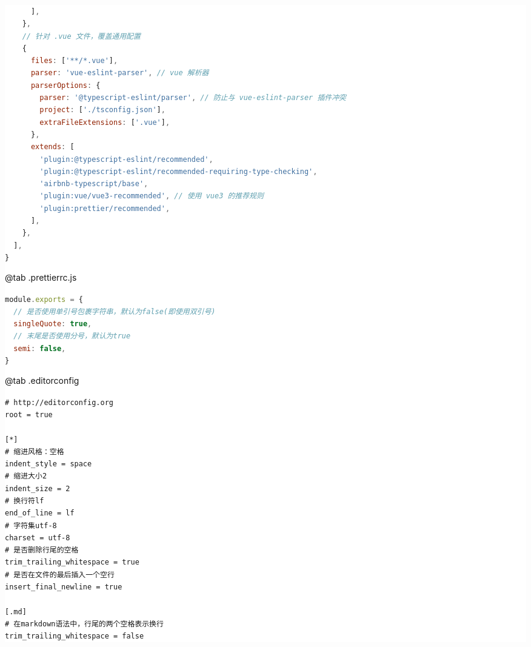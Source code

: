 ```javascript
      ],
    },
    // 针对 .vue 文件，覆盖通用配置
    {
      files: ['**/*.vue'],
      parser: 'vue-eslint-parser', // vue 解析器
      parserOptions: {
        parser: '@typescript-eslint/parser', // 防止与 vue-eslint-parser 插件冲突
        project: ['./tsconfig.json'],
        extraFileExtensions: ['.vue'],
      },
      extends: [
        'plugin:@typescript-eslint/recommended',
        'plugin:@typescript-eslint/recommended-requiring-type-checking',
        'airbnb-typescript/base',
        'plugin:vue/vue3-recommended', // 使用 vue3 的推荐规则
        'plugin:prettier/recommended',
      ],
    },
  ],
}

```

@tab .prettierrc.js

```javascript
module.exports = {
  // 是否使用单引号包裹字符串，默认为false(即使用双引号)
  singleQuote: true,
  // 末尾是否使用分号，默认为true
  semi: false,
}

```

@tab .editorconfig

```shell
# http://editorconfig.org
root = true

[*]
# 缩进风格：空格
indent_style = space
# 缩进大小2
indent_size = 2
# 换行符lf
end_of_line = lf
# 字符集utf-8
charset = utf-8
# 是否删除行尾的空格
trim_trailing_whitespace = true
# 是否在文件的最后插入一个空行
insert_final_newline = true

[.md]
# 在markdown语法中，行尾的两个空格表示换行
trim_trailing_whitespace = false

```
